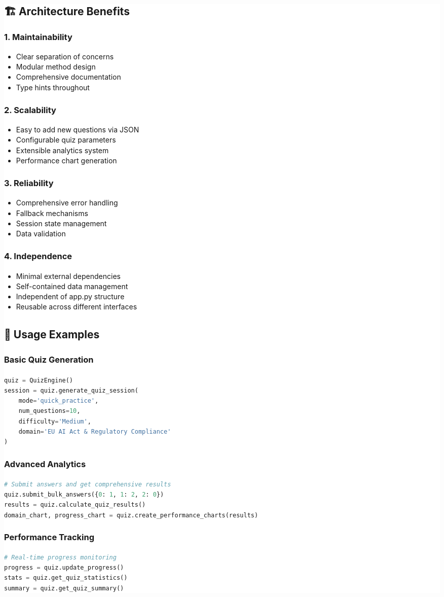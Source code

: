 ## 🏗️ Architecture Benefits

### **1. Maintainability**
- Clear separation of concerns
- Modular method design
- Comprehensive documentation
- Type hints throughout

### **2. Scalability**
- Easy to add new questions via JSON
- Configurable quiz parameters
- Extensible analytics system
- Performance chart generation

### **3. Reliability**
- Comprehensive error handling
- Fallback mechanisms
- Session state management
- Data validation

### **4. Independence**
- Minimal external dependencies
- Self-contained data management
- Independent of app.py structure
- Reusable across different interfaces

## 🔄 Usage Examples

### **Basic Quiz Generation**
```python
quiz = QuizEngine()
session = quiz.generate_quiz_session(
    mode='quick_practice',
    num_questions=10,
    difficulty='Medium',
    domain='EU AI Act & Regulatory Compliance'
)
```

### **Advanced Analytics**
```python
# Submit answers and get comprehensive results
quiz.submit_bulk_answers({0: 1, 1: 2, 2: 0})
results = quiz.calculate_quiz_results()
domain_chart, progress_chart = quiz.create_performance_charts(results)
```

### **Performance Tracking**
```python
# Real-time progress monitoring
progress = quiz.update_progress()
stats = quiz.get_quiz_statistics()
summary = quiz.get_quiz_summary()
```
